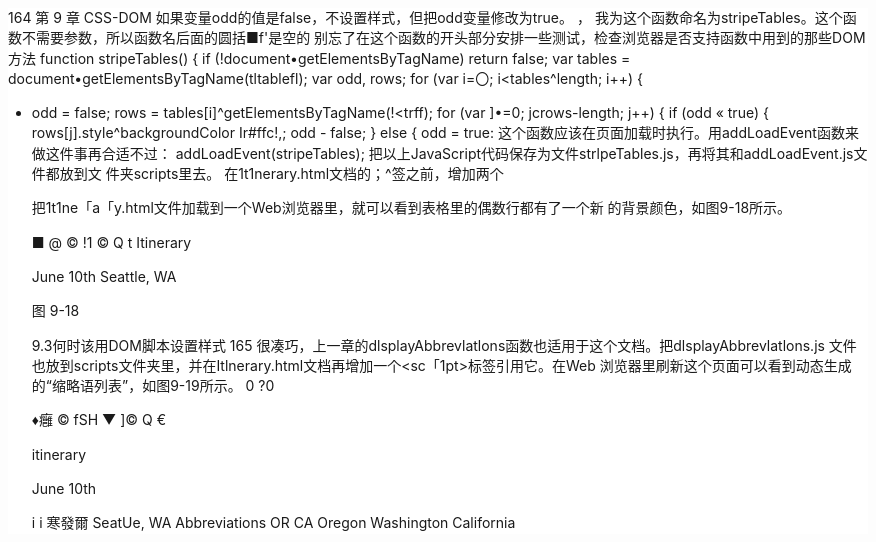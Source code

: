 



164 第 9 章 CSS-DOM
如果变量odd的值是false，不设置样式，但把odd变量修改为true。	，
我为这个函数命名为stripeTables。这个函数不需要参数，所以函数名后面的圆括■f'是空的 别忘了在这个函数的开头部分安排一些测试，检查浏览器是否支持函数中用到的那些DOM方法
function stripeTables() { if (!document•getElementsByTagName) return false; var tables = document•getElementsByTagName(tltablefl); var odd, rows;
for (var i=〇; i<tables^length; i++) {
-	odd = false;
rows = tables[i]^getElementsByTagName(!<trff); for (var ]•=0; jcrows-length; j++) { if (odd « true) {
rows[j].style^backgroundColor Ir#ffc!,; odd - false;
} else { odd = true:
这个函数应该在页面加载时执行。用addLoadEvent函数来做这件事再合适不过：
addLoadEvent(stripeTables);
把以上JavaScript代码保存为文件strlpeTables.js，再将其和addLoadEvent.js文件都放到文 件夹scripts里去。
在1t1nerary.html文档的</body>；^签之前，增加两个<script>标签来调用这两个JavaScrii^ 脚本文件：
<script src=Mscripts/addLoadEvent^jsnx/script>
〈script src="scripts/stripeTables.js"></script>
把1t1ne「a「y.html文件加载到一个Web浏览器里，就可以看到表格里的偶数行都有了一个新 的背景颜色，如图9-18所示。

■ @ © !1
© Q t
Itinerary



June 10th
Seattle, WA

图 9-18

9.3何时该用DOM脚本设置样式	165
很凑巧，上一章的dlsplayAbbrevlatlons函数也适用于这个文档。把dlsplayAbbrevlatlons.js 文件也放到scripts文件夹里，并在Itlnerary.html文档再增加一个<sc「1pt>标签引用它。在Web 浏览器里刷新这个页面可以看到动态生成的“缩略语列表”，如图9-19所示。
0 ?0




♦癰 © fSH
▼
]© Q €

itinerary





June 10th
>
i
i 寒發爾
SeatUe, WA
Abbreviations
OR
CA
Oregon
Washington
California
